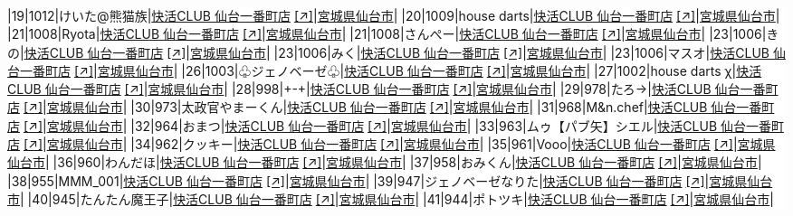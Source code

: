 |19|1012|<span class="rank-name-dl">けいた@熊猫族</span>|<a href="/darts/rank/shops/1326a8d4ffc393a8fec1ae84bb28bd87.html">快活CLUB 仙台一番町店</a> <a href="https://search.dartslive.com/jp/shop/1326a8d4ffc393a8fec1ae84bb28bd87">[↗]</a>|<a href="/darts/rank/宮城県/仙台市">宮城県仙台市</a>|
|20|1009|<span class="rank-name-dl">house darts</span>|<a href="/darts/rank/shops/1326a8d4ffc393a8fec1ae84bb28bd87.html">快活CLUB 仙台一番町店</a> <a href="https://search.dartslive.com/jp/shop/1326a8d4ffc393a8fec1ae84bb28bd87">[↗]</a>|<a href="/darts/rank/宮城県/仙台市">宮城県仙台市</a>|
|21|1008|<span class="rank-name-dl">Ryota</span>|<a href="/darts/rank/shops/1326a8d4ffc393a8fec1ae84bb28bd87.html">快活CLUB 仙台一番町店</a> <a href="https://search.dartslive.com/jp/shop/1326a8d4ffc393a8fec1ae84bb28bd87">[↗]</a>|<a href="/darts/rank/宮城県/仙台市">宮城県仙台市</a>|
|21|1008|<span class="rank-name-dl">さんぺー</span>|<a href="/darts/rank/shops/1326a8d4ffc393a8fec1ae84bb28bd87.html">快活CLUB 仙台一番町店</a> <a href="https://search.dartslive.com/jp/shop/1326a8d4ffc393a8fec1ae84bb28bd87">[↗]</a>|<a href="/darts/rank/宮城県/仙台市">宮城県仙台市</a>|
|23|1006|<span class="rank-name-dl">きの</span>|<a href="/darts/rank/shops/1326a8d4ffc393a8fec1ae84bb28bd87.html">快活CLUB 仙台一番町店</a> <a href="https://search.dartslive.com/jp/shop/1326a8d4ffc393a8fec1ae84bb28bd87">[↗]</a>|<a href="/darts/rank/宮城県/仙台市">宮城県仙台市</a>|
|23|1006|<span class="rank-name-dl">みく</span>|<a href="/darts/rank/shops/1326a8d4ffc393a8fec1ae84bb28bd87.html">快活CLUB 仙台一番町店</a> <a href="https://search.dartslive.com/jp/shop/1326a8d4ffc393a8fec1ae84bb28bd87">[↗]</a>|<a href="/darts/rank/宮城県/仙台市">宮城県仙台市</a>|
|23|1006|<span class="rank-name-pd">マスオ</span>|<a href="/darts/rank/shops/58497.html">快活CLUB 仙台一番町店</a> <a href="https://vs.phoenixdarts.com/jp/shop/shopDetailInfo/s_58497?s_seq=58497">[↗]</a>|<a href="/darts/rank/宮城県/仙台市">宮城県仙台市</a>|
|26|1003|<span class="rank-name-dl">♧ジェノベーゼ♧</span>|<a href="/darts/rank/shops/1326a8d4ffc393a8fec1ae84bb28bd87.html">快活CLUB 仙台一番町店</a> <a href="https://search.dartslive.com/jp/shop/1326a8d4ffc393a8fec1ae84bb28bd87">[↗]</a>|<a href="/darts/rank/宮城県/仙台市">宮城県仙台市</a>|
|27|1002|<span class="rank-name-dl">house darts χ</span>|<a href="/darts/rank/shops/1326a8d4ffc393a8fec1ae84bb28bd87.html">快活CLUB 仙台一番町店</a> <a href="https://search.dartslive.com/jp/shop/1326a8d4ffc393a8fec1ae84bb28bd87">[↗]</a>|<a href="/darts/rank/宮城県/仙台市">宮城県仙台市</a>|
|28|998|<span class="rank-name-dl">+-+</span>|<a href="/darts/rank/shops/1326a8d4ffc393a8fec1ae84bb28bd87.html">快活CLUB 仙台一番町店</a> <a href="https://search.dartslive.com/jp/shop/1326a8d4ffc393a8fec1ae84bb28bd87">[↗]</a>|<a href="/darts/rank/宮城県/仙台市">宮城県仙台市</a>|
|29|978|<span class="rank-name-dl">たろ→</span>|<a href="/darts/rank/shops/1326a8d4ffc393a8fec1ae84bb28bd87.html">快活CLUB 仙台一番町店</a> <a href="https://search.dartslive.com/jp/shop/1326a8d4ffc393a8fec1ae84bb28bd87">[↗]</a>|<a href="/darts/rank/宮城県/仙台市">宮城県仙台市</a>|
|30|973|<span class="rank-name-dl">太政官やまーくん</span>|<a href="/darts/rank/shops/1326a8d4ffc393a8fec1ae84bb28bd87.html">快活CLUB 仙台一番町店</a> <a href="https://search.dartslive.com/jp/shop/1326a8d4ffc393a8fec1ae84bb28bd87">[↗]</a>|<a href="/darts/rank/宮城県/仙台市">宮城県仙台市</a>|
|31|968|<span class="rank-name-pd">M&amp;n.chef</span>|<a href="/darts/rank/shops/58497.html">快活CLUB 仙台一番町店</a> <a href="https://vs.phoenixdarts.com/jp/shop/shopDetailInfo/s_58497?s_seq=58497">[↗]</a>|<a href="/darts/rank/宮城県/仙台市">宮城県仙台市</a>|
|32|964|<span class="rank-name-pd">おまつ</span>|<a href="/darts/rank/shops/58497.html">快活CLUB 仙台一番町店</a> <a href="https://vs.phoenixdarts.com/jp/shop/shopDetailInfo/s_58497?s_seq=58497">[↗]</a>|<a href="/darts/rank/宮城県/仙台市">宮城県仙台市</a>|
|33|963|<span class="rank-name-pd">ムゥ【パブ矢】シエル</span>|<a href="/darts/rank/shops/58497.html">快活CLUB 仙台一番町店</a> <a href="https://vs.phoenixdarts.com/jp/shop/shopDetailInfo/s_58497?s_seq=58497">[↗]</a>|<a href="/darts/rank/宮城県/仙台市">宮城県仙台市</a>|
|34|962|<span class="rank-name-dl">クッキー</span>|<a href="/darts/rank/shops/1326a8d4ffc393a8fec1ae84bb28bd87.html">快活CLUB 仙台一番町店</a> <a href="https://search.dartslive.com/jp/shop/1326a8d4ffc393a8fec1ae84bb28bd87">[↗]</a>|<a href="/darts/rank/宮城県/仙台市">宮城県仙台市</a>|
|35|961|<span class="rank-name-dl">Vooo</span>|<a href="/darts/rank/shops/1326a8d4ffc393a8fec1ae84bb28bd87.html">快活CLUB 仙台一番町店</a> <a href="https://search.dartslive.com/jp/shop/1326a8d4ffc393a8fec1ae84bb28bd87">[↗]</a>|<a href="/darts/rank/宮城県/仙台市">宮城県仙台市</a>|
|36|960|<span class="rank-name-dl">わんだほ</span>|<a href="/darts/rank/shops/1326a8d4ffc393a8fec1ae84bb28bd87.html">快活CLUB 仙台一番町店</a> <a href="https://search.dartslive.com/jp/shop/1326a8d4ffc393a8fec1ae84bb28bd87">[↗]</a>|<a href="/darts/rank/宮城県/仙台市">宮城県仙台市</a>|
|37|958|<span class="rank-name-dl">おみくん</span>|<a href="/darts/rank/shops/1326a8d4ffc393a8fec1ae84bb28bd87.html">快活CLUB 仙台一番町店</a> <a href="https://search.dartslive.com/jp/shop/1326a8d4ffc393a8fec1ae84bb28bd87">[↗]</a>|<a href="/darts/rank/宮城県/仙台市">宮城県仙台市</a>|
|38|955|<span class="rank-name-dl">MMM_001</span>|<a href="/darts/rank/shops/1326a8d4ffc393a8fec1ae84bb28bd87.html">快活CLUB 仙台一番町店</a> <a href="https://search.dartslive.com/jp/shop/1326a8d4ffc393a8fec1ae84bb28bd87">[↗]</a>|<a href="/darts/rank/宮城県/仙台市">宮城県仙台市</a>|
|39|947|<span class="rank-name-pd">ジェノベーゼなりた</span>|<a href="/darts/rank/shops/58497.html">快活CLUB 仙台一番町店</a> <a href="https://vs.phoenixdarts.com/jp/shop/shopDetailInfo/s_58497?s_seq=58497">[↗]</a>|<a href="/darts/rank/宮城県/仙台市">宮城県仙台市</a>|
|40|945|<span class="rank-name-pd">たんたん魔王子</span>|<a href="/darts/rank/shops/58497.html">快活CLUB 仙台一番町店</a> <a href="https://vs.phoenixdarts.com/jp/shop/shopDetailInfo/s_58497?s_seq=58497">[↗]</a>|<a href="/darts/rank/宮城県/仙台市">宮城県仙台市</a>|
|41|944|<span class="rank-name-dl">ポトツキ</span>|<a href="/darts/rank/shops/1326a8d4ffc393a8fec1ae84bb28bd87.html">快活CLUB 仙台一番町店</a> <a href="https://search.dartslive.com/jp/shop/1326a8d4ffc393a8fec1ae84bb28bd87">[↗]</a>|<a href="/darts/rank/宮城県/仙台市">宮城県仙台市</a>|